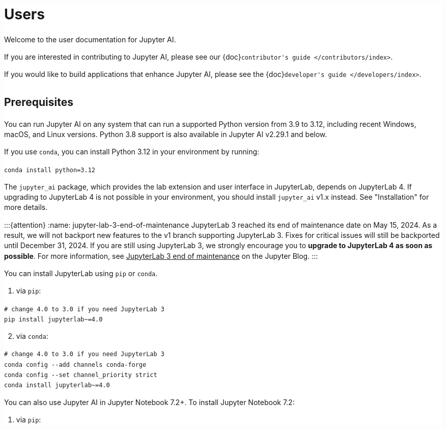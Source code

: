 # Users

Welcome to the user documentation for Jupyter AI.

If you are interested in contributing to Jupyter AI,
please see our {doc}`contributor's guide </contributors/index>`.

If you would like to build applications that enhance Jupyter AI,
please see the {doc}`developer's guide </developers/index>`.

## Prerequisites

You can run Jupyter AI on any system that can run a supported Python version
from 3.9 to 3.12, including recent Windows, macOS, and Linux versions. Python
3.8 support is also available in Jupyter AI v2.29.1 and below.

If you use `conda`, you can install Python 3.12 in your environment by running:

```
conda install python=3.12
```

The `jupyter_ai` package, which provides the lab extension and user interface in
JupyterLab, depends on JupyterLab 4. If upgrading to JupyterLab 4 is not
possible in your environment, you should install `jupyter_ai` v1.x instead.
See "Installation" for more details.

:::{attention}
:name: jupyter-lab-3-end-of-maintenance
JupyterLab 3 reached its end of maintenance date on May 15, 2024. As a result, we will not backport new features to the v1 branch supporting JupyterLab 3. Fixes for critical issues will still be backported until December 31, 2024. If you are still using JupyterLab 3, we strongly encourage you to **upgrade to JupyterLab 4 as soon as possible**. For more information, see [JupyterLab 3 end of maintenance](https://blog.jupyter.org/jupyterlab-3-end-of-maintenance-879778927db2) on the Jupyter Blog.
:::

You can install JupyterLab using `pip` or `conda`.

1. via `pip`:

```
# change 4.0 to 3.0 if you need JupyterLab 3
pip install jupyterlab~=4.0
```

2. via `conda`:

```
# change 4.0 to 3.0 if you need JupyterLab 3
conda config --add channels conda-forge
conda config --set channel_priority strict
conda install jupyterlab~=4.0
```

You can also use Jupyter AI in Jupyter Notebook 7.2+. To install Jupyter Notebook 7.2:

1. via `pip`:

